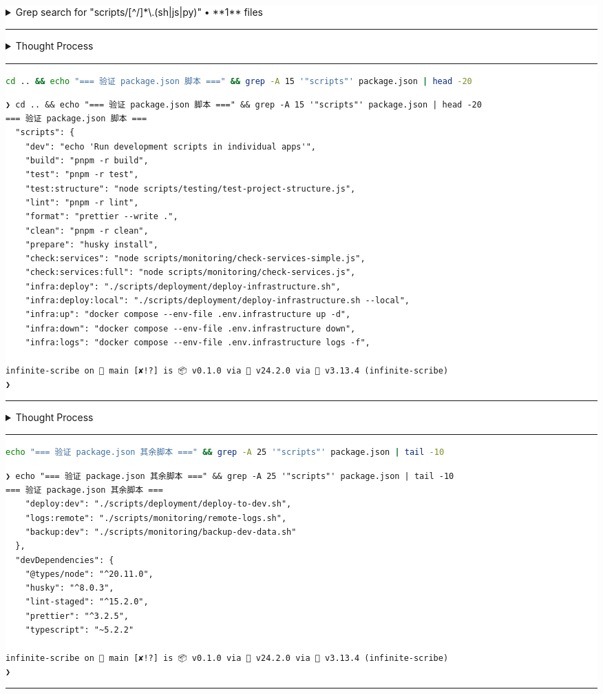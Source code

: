 <details><summary>Grep search for "scripts/[^/]*\.(sh|js|py)" • **1** files</summary></details>

---

<think><details><summary>Thought Process</summary></details></think>

---

```bash
cd .. && echo "=== 验证 package.json 脚本 ===" && grep -A 15 '"scripts"' package.json | head -20
```

```
❯ cd .. && echo "=== 验证 package.json 脚本 ===" && grep -A 15 '"scripts"' package.json | head -20
=== 验证 package.json 脚本 ===
  "scripts": {
    "dev": "echo 'Run development scripts in individual apps'",
    "build": "pnpm -r build",
    "test": "pnpm -r test",
    "test:structure": "node scripts/testing/test-project-structure.js",
    "lint": "pnpm -r lint",
    "format": "prettier --write .",
    "clean": "pnpm -r clean",
    "prepare": "husky install",
    "check:services": "node scripts/monitoring/check-services-simple.js",
    "check:services:full": "node scripts/monitoring/check-services.js",
    "infra:deploy": "./scripts/deployment/deploy-infrastructure.sh",
    "infra:deploy:local": "./scripts/deployment/deploy-infrastructure.sh --local",
    "infra:up": "docker compose --env-file .env.infrastructure up -d",
    "infra:down": "docker compose --env-file .env.infrastructure down",
    "infra:logs": "docker compose --env-file .env.infrastructure logs -f",

infinite-scribe on  main [✘!?] is 📦 v0.1.0 via  v24.2.0 via 🐍 v3.13.4 (infinite-scribe)
❯
```

---

<think><details><summary>Thought Process</summary></details></think>

---

```bash
echo "=== 验证 package.json 其余脚本 ===" && grep -A 25 '"scripts"' package.json | tail -10
```

```
❯ echo "=== 验证 package.json 其余脚本 ===" && grep -A 25 '"scripts"' package.json | tail -10
=== 验证 package.json 其余脚本 ===
    "deploy:dev": "./scripts/deployment/deploy-to-dev.sh",
    "logs:remote": "./scripts/monitoring/remote-logs.sh",
    "backup:dev": "./scripts/monitoring/backup-dev-data.sh"
  },
  "devDependencies": {
    "@types/node": "^20.11.0",
    "husky": "^8.0.3",
    "lint-staged": "^15.2.0",
    "prettier": "^3.2.5",
    "typescript": "~5.2.2"

infinite-scribe on  main [✘!?] is 📦 v0.1.0 via  v24.2.0 via 🐍 v3.13.4 (infinite-scribe)
❯
```

---